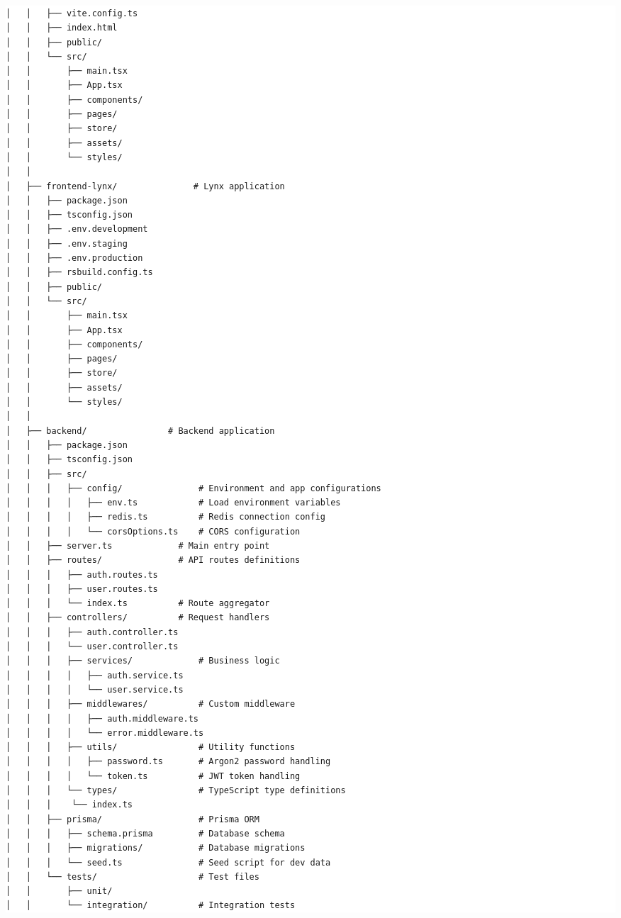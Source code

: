 ```
│   │   ├── vite.config.ts
│   │   ├── index.html
│   │   ├── public/
│   │   └── src/
│   │       ├── main.tsx
│   │       ├── App.tsx
│   │       ├── components/
│   │       ├── pages/
│   │       ├── store/
│   │       ├── assets/
│   │       └── styles/
│   │
│   ├── frontend-lynx/               # Lynx application
│   │   ├── package.json  
│   │   ├── tsconfig.json
│   │   ├── .env.development
│   │   ├── .env.staging
│   │   ├── .env.production
│   │   ├── rsbuild.config.ts
│   │   ├── public/
│   │   └── src/
│   │       ├── main.tsx
│   │       ├── App.tsx
│   │       ├── components/
│   │       ├── pages/
│   │       ├── store/
│   │       ├── assets/
│   │       └── styles/
│   │
│   ├── backend/                # Backend application
│   │   ├── package.json
│   │   ├── tsconfig.json
│   │   ├── src/
│   │   │   ├── config/               # Environment and app configurations
│   │   │   │   ├── env.ts            # Load environment variables
│   │   │   │   ├── redis.ts          # Redis connection config
│   │   │   │   └── corsOptions.ts    # CORS configuration
│   │   ├── server.ts             # Main entry point
│   │   ├── routes/               # API routes definitions
│   │   │   ├── auth.routes.ts
│   │   │   ├── user.routes.ts
│   │   │   └── index.ts          # Route aggregator
│   │   ├── controllers/          # Request handlers
│   │   │   ├── auth.controller.ts
│   │   │   └── user.controller.ts
│   │   │   ├── services/             # Business logic
│   │   │   │   ├── auth.service.ts
│   │   │   │   └── user.service.ts
│   │   │   ├── middlewares/          # Custom middleware
│   │   │   │   ├── auth.middleware.ts
│   │   │   │   └── error.middleware.ts
│   │   │   ├── utils/                # Utility functions
│   │   │   │   ├── password.ts       # Argon2 password handling
│   │   │   │   └── token.ts          # JWT token handling
│   │   │   └── types/                # TypeScript type definitions
│   │   │    └── index.ts
│   │   ├── prisma/                   # Prisma ORM
│   │   │   ├── schema.prisma         # Database schema
│   │   │   ├── migrations/           # Database migrations
│   │   │   └── seed.ts               # Seed script for dev data
│   │   └── tests/                    # Test files
│   │       ├── unit/
│   │       └── integration/          # Integration tests
```